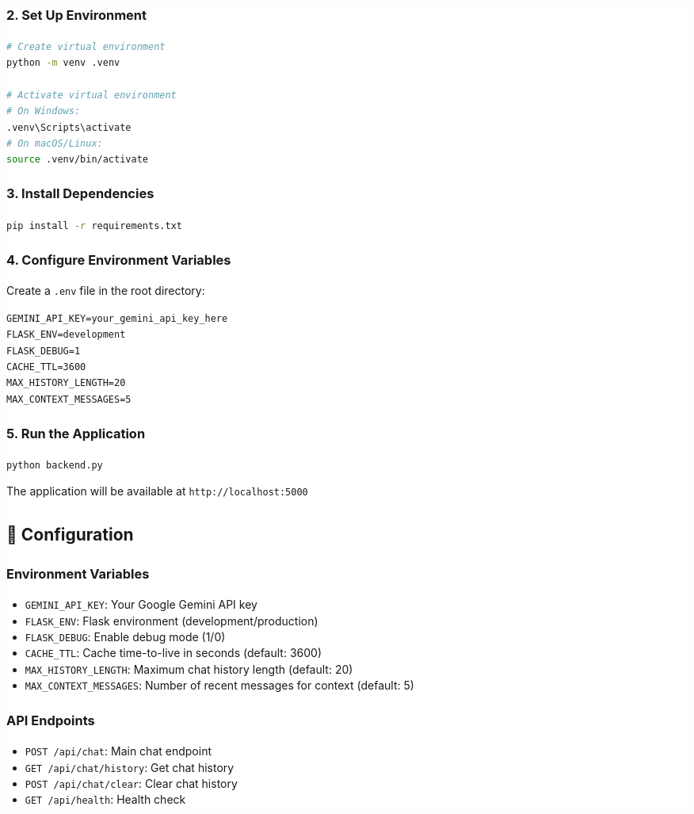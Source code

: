 ### 2. Set Up Environment
```bash
# Create virtual environment
python -m venv .venv

# Activate virtual environment
# On Windows:
.venv\Scripts\activate
# On macOS/Linux:
source .venv/bin/activate
```

### 3. Install Dependencies
```bash
pip install -r requirements.txt
```

### 4. Configure Environment Variables
Create a `.env` file in the root directory:
```env
GEMINI_API_KEY=your_gemini_api_key_here
FLASK_ENV=development
FLASK_DEBUG=1
CACHE_TTL=3600
MAX_HISTORY_LENGTH=20
MAX_CONTEXT_MESSAGES=5
```

### 5. Run the Application
```bash
python backend.py
```

The application will be available at `http://localhost:5000`

## 🔧 Configuration

### Environment Variables
- `GEMINI_API_KEY`: Your Google Gemini API key
- `FLASK_ENV`: Flask environment (development/production)
- `FLASK_DEBUG`: Enable debug mode (1/0)
- `CACHE_TTL`: Cache time-to-live in seconds (default: 3600)
- `MAX_HISTORY_LENGTH`: Maximum chat history length (default: 20)
- `MAX_CONTEXT_MESSAGES`: Number of recent messages for context (default: 5)

### API Endpoints
- `POST /api/chat`: Main chat endpoint
- `GET /api/chat/history`: Get chat history
- `POST /api/chat/clear`: Clear chat history
- `GET /api/health`: Health check
